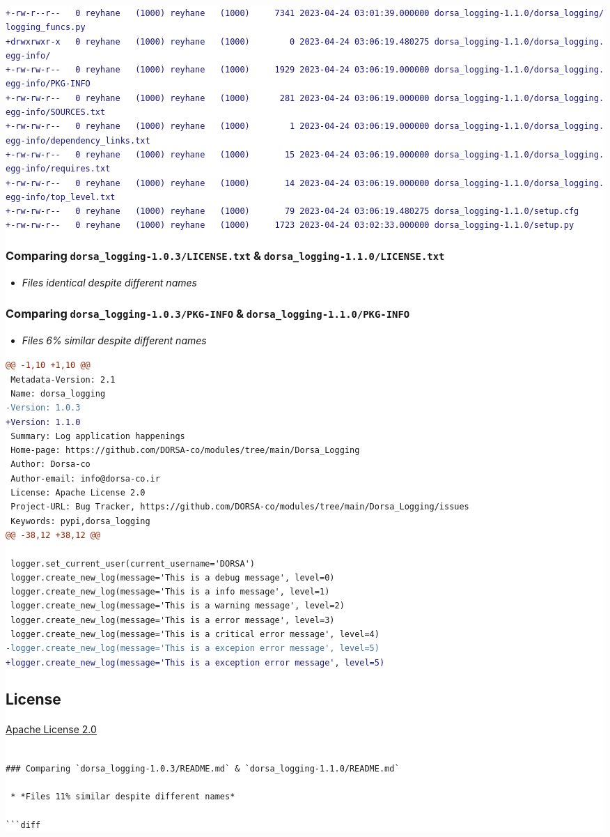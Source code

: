 ```diff
+-rw-r--r--   0 reyhane   (1000) reyhane   (1000)     7341 2023-04-24 03:01:39.000000 dorsa_logging-1.1.0/dorsa_logging/logging_funcs.py
+drwxrwxr-x   0 reyhane   (1000) reyhane   (1000)        0 2023-04-24 03:06:19.480275 dorsa_logging-1.1.0/dorsa_logging.egg-info/
+-rw-rw-r--   0 reyhane   (1000) reyhane   (1000)     1929 2023-04-24 03:06:19.000000 dorsa_logging-1.1.0/dorsa_logging.egg-info/PKG-INFO
+-rw-rw-r--   0 reyhane   (1000) reyhane   (1000)      281 2023-04-24 03:06:19.000000 dorsa_logging-1.1.0/dorsa_logging.egg-info/SOURCES.txt
+-rw-rw-r--   0 reyhane   (1000) reyhane   (1000)        1 2023-04-24 03:06:19.000000 dorsa_logging-1.1.0/dorsa_logging.egg-info/dependency_links.txt
+-rw-rw-r--   0 reyhane   (1000) reyhane   (1000)       15 2023-04-24 03:06:19.000000 dorsa_logging-1.1.0/dorsa_logging.egg-info/requires.txt
+-rw-rw-r--   0 reyhane   (1000) reyhane   (1000)       14 2023-04-24 03:06:19.000000 dorsa_logging-1.1.0/dorsa_logging.egg-info/top_level.txt
+-rw-rw-r--   0 reyhane   (1000) reyhane   (1000)       79 2023-04-24 03:06:19.480275 dorsa_logging-1.1.0/setup.cfg
+-rw-rw-r--   0 reyhane   (1000) reyhane   (1000)     1723 2023-04-24 03:02:33.000000 dorsa_logging-1.1.0/setup.py
```

### Comparing `dorsa_logging-1.0.3/LICENSE.txt` & `dorsa_logging-1.1.0/LICENSE.txt`

 * *Files identical despite different names*

### Comparing `dorsa_logging-1.0.3/PKG-INFO` & `dorsa_logging-1.1.0/PKG-INFO`

 * *Files 6% similar despite different names*

```diff
@@ -1,10 +1,10 @@
 Metadata-Version: 2.1
 Name: dorsa_logging
-Version: 1.0.3
+Version: 1.1.0
 Summary: Log application happenings
 Home-page: https://github.com/DORSA-co/modules/tree/main/Dorsa_Logging
 Author: Dorsa-co
 Author-email: info@dorsa-co.ir
 License: Apache License 2.0
 Project-URL: Bug Tracker, https://github.com/DORSA-co/modules/tree/main/Dorsa_Logging/issues
 Keywords: pypi,dorsa_logging
@@ -38,12 +38,12 @@
 
 logger.set_current_user(current_username='DORSA')
 logger.create_new_log(message='This is a debug message', level=0)
 logger.create_new_log(message='This is a info message', level=1)
 logger.create_new_log(message='This is a warning message', level=2)
 logger.create_new_log(message='This is a error message', level=3)
 logger.create_new_log(message='This is a critical error message', level=4)
-logger.create_new_log(message='This is a excepion error message', level=5)
+logger.create_new_log(message='This is a exception error message', level=5)
 ```
 ## License
 [Apache License 2.0](https://choosealicense.com/licenses/apache-2.0/)
```

### Comparing `dorsa_logging-1.0.3/README.md` & `dorsa_logging-1.1.0/README.md`

 * *Files 11% similar despite different names*

```diff
```
